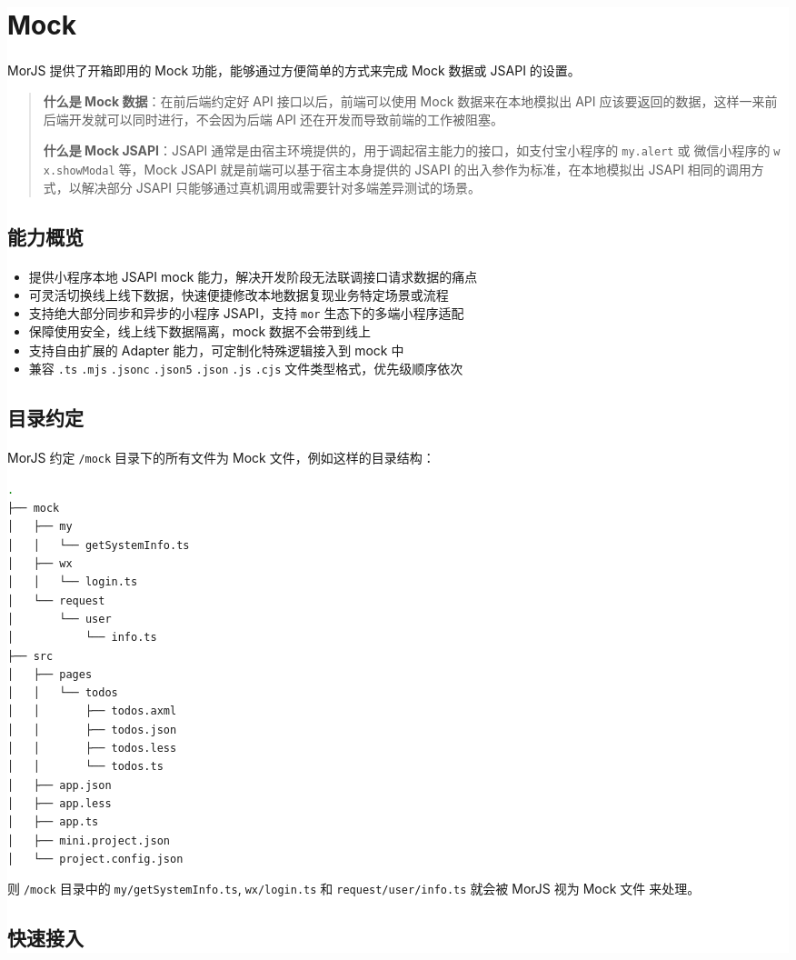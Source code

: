 # Mock

MorJS 提供了开箱即用的 Mock 功能，能够通过方便简单的方式来完成 Mock 数据或 JSAPI 的设置。

> **什么是 Mock 数据**：在前后端约定好 API 接口以后，前端可以使用 Mock 数据来在本地模拟出 API 应该要返回的数据，这样一来前后端开发就可以同时进行，不会因为后端 API 还在开发而导致前端的工作被阻塞。
>
> **什么是 Mock JSAPI**：JSAPI 通常是由宿主环境提供的，用于调起宿主能力的接口，如支付宝小程序的 `my.alert` 或 微信小程序的 `wx.showModal` 等，Mock JSAPI 就是前端可以基于宿主本身提供的 JSAPI 的出入参作为标准，在本地模拟出 JSAPI 相同的调用方式，以解决部分 JSAPI 只能够通过真机调用或需要针对多端差异测试的场景。

## 能力概览

- 提供小程序本地 JSAPI mock 能力，解决开发阶段无法联调接口请求数据的痛点
- 可灵活切换线上线下数据，快速便捷修改本地数据复现业务特定场景或流程
- 支持绝大部分同步和异步的小程序 JSAPI，支持 `mor` 生态下的多端小程序适配
- 保障使用安全，线上线下数据隔离，mock 数据不会带到线上
- 支持自由扩展的 Adapter 能力，可定制化特殊逻辑接入到 mock 中
- 兼容 `.ts` `.mjs` `.jsonc` `.json5` `.json` `.js` `.cjs` 文件类型格式，优先级顺序依次

## 目录约定

MorJS 约定 `/mock` 目录下的所有文件为 Mock 文件，例如这样的目录结构：

```bash
.
├── mock
│   ├── my
│   │   └── getSystemInfo.ts
│   ├── wx
│   │   └── login.ts
│   └── request
│       └── user
│           └── info.ts
├── src
│   ├── pages
│   │   └── todos
│   │       ├── todos.axml
│   │       ├── todos.json
│   │       ├── todos.less
│   │       └── todos.ts
│   ├── app.json
│   ├── app.less
│   ├── app.ts
│   ├── mini.project.json
│   └── project.config.json
```

则 `/mock` 目录中的 `my/getSystemInfo.ts`, `wx/login.ts` 和 `request/user/info.ts` 就会被 MorJS 视为 Mock 文件 来处理。

## 快速接入
